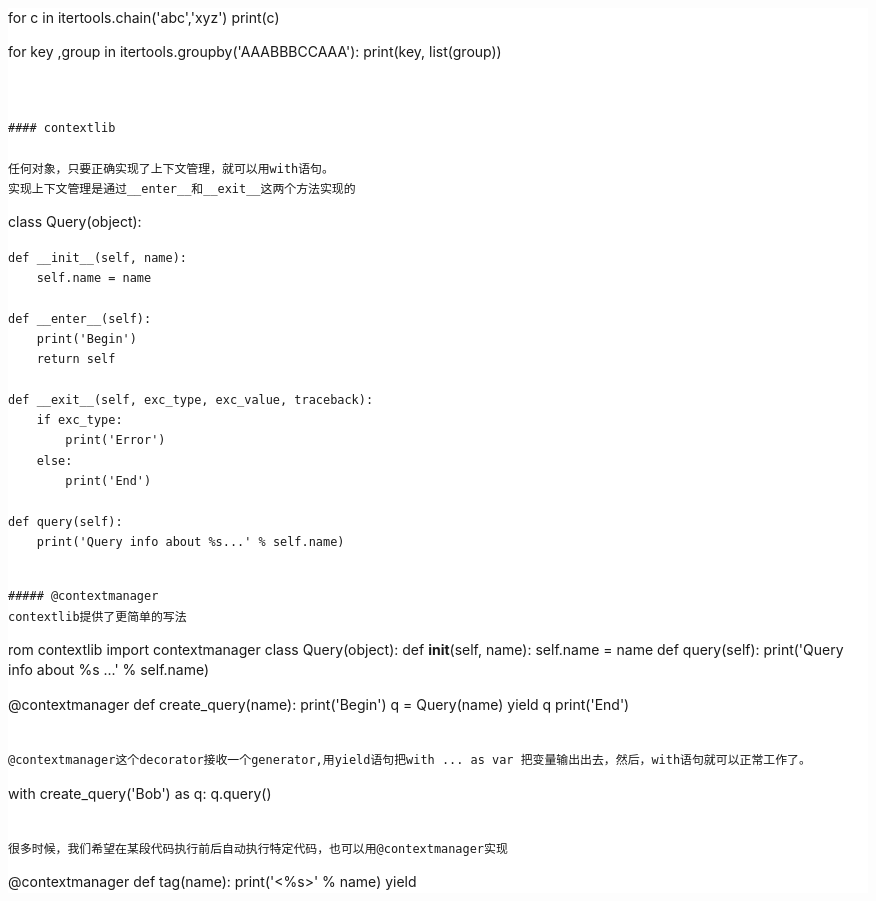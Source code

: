 for c in itertools.chain('abc','xyz')
	print(c)
	
for key ,group in itertools.groupby('AAABBBCCAAA'):
	print(key, list(group))
	
```


#### contextlib

任何对象，只要正确实现了上下文管理，就可以用with语句。
实现上下文管理是通过__enter__和__exit__这两个方法实现的

```
class Query(object):

    def __init__(self, name):
        self.name = name

    def __enter__(self):
        print('Begin')
        return self

    def __exit__(self, exc_type, exc_value, traceback):
        if exc_type:
            print('Error')
        else:
            print('End')

    def query(self):
        print('Query info about %s...' % self.name)
```

##### @contextmanager
contextlib提供了更简单的写法

```
rom contextlib import contextmanager
class Query(object):
	def __init__(self, name):
		self.name = name
	def query(self):
		print('Query info about %s ...' % self.name)


@contextmanager
def create_query(name):
	print('Begin')
	q = Query(name)
	yield q
	print('End')
	
```

@contextmanager这个decorator接收一个generator,用yield语句把with ... as var 把变量输出出去，然后，with语句就可以正常工作了。

```
with create_query('Bob') as q:
	q.query()
```

很多时候，我们希望在某段代码执行前后自动执行特定代码，也可以用@contextmanager实现

```
@contextmanager
def tag(name):
	print('<%s>' % name)
	yield